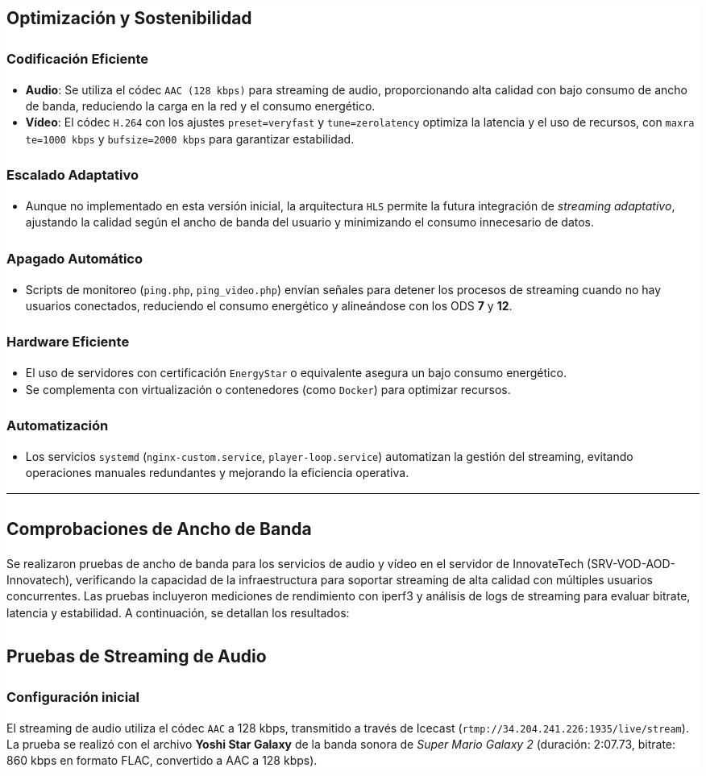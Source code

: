 ## Optimización y Sostenibilidad

### Codificación Eficiente

- **Audio**: Se utiliza el códec `AAC (128 kbps)` para streaming de audio, proporcionando alta calidad con bajo consumo de ancho de banda, reduciendo la carga en la red y el consumo energético.
- **Vídeo**: El códec `H.264` con los ajustes `preset=veryfast` y `tune=zerolatency` optimiza la latencia y el uso de recursos, con `maxrate=1000 kbps` y `bufsize=2000 kbps` para garantizar estabilidad.

### Escalado Adaptativo

- Aunque no implementado en esta versión inicial, la arquitectura `HLS` permite la futura integración de *streaming adaptativo*, ajustando la calidad según el ancho de banda del usuario y minimizando el consumo innecesario de datos.

### Apagado Automático

- Scripts de monitoreo (`ping.php`, `ping_video.php`) envían señales para detener los procesos de streaming cuando no hay usuarios conectados, reduciendo el consumo energético y alineándose con los ODS **7** y **12**.

### Hardware Eficiente

- El uso de servidores con certificación `EnergyStar` o equivalente asegura un bajo consumo energético.
- Se complementa con virtualización o contenedores (como `Docker`) para optimizar recursos.

### Automatización

- Los servicios `systemd` (`nginx-custom.service`, `player-loop.service`) automatizan la gestión del streaming, evitando operaciones manuales redundantes y mejorando la eficiencia operativa.

---

## Comprobaciones de Ancho de Banda

Se realizaron pruebas de ancho de banda para los servicios de audio y vídeo en el servidor de InnovateTech (SRV-VOD-AOD-Innovatech), verificando la capacidad de la infraestructura para soportar streaming de alta calidad con múltiples usuarios concurrentes. Las pruebas incluyeron mediciones de rendimiento con iperf3 y análisis de logs de streaming para evaluar bitrate, latencia y estabilidad. A continuación, se detallan los resultados:

## Pruebas de Streaming de Audio

### Configuración inicial

El streaming de audio utiliza el códec `AAC` a 128 kbps, transmitido a través de Icecast (`rtmp://34.204.241.226:1935/live/stream`).  
La prueba se realizó con el archivo **Yoshi Star Galaxy** de la banda sonora de *Super Mario Galaxy 2* (duración: 2:07.73, bitrate: 860 kbps en formato FLAC, convertido a AAC a 128 kbps).
